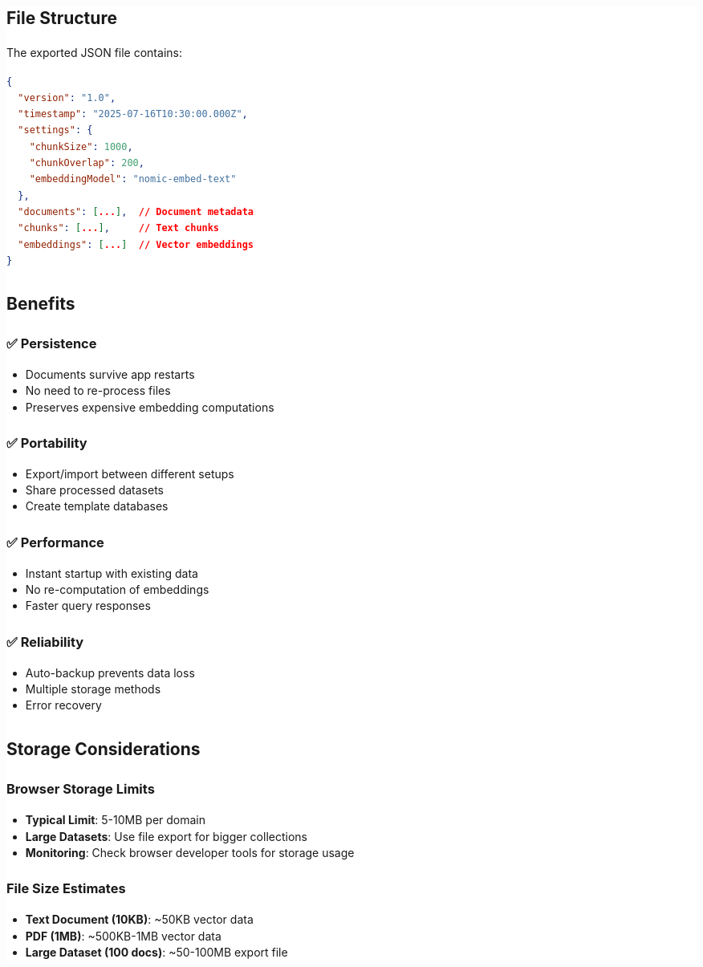 ## File Structure

The exported JSON file contains:

```json
{
  "version": "1.0",
  "timestamp": "2025-07-16T10:30:00.000Z",
  "settings": {
    "chunkSize": 1000,
    "chunkOverlap": 200,
    "embeddingModel": "nomic-embed-text"
  },
  "documents": [...],  // Document metadata
  "chunks": [...],     // Text chunks
  "embeddings": [...]  // Vector embeddings
}
```

## Benefits

### ✅ **Persistence**
- Documents survive app restarts
- No need to re-process files
- Preserves expensive embedding computations

### ✅ **Portability**
- Export/import between different setups
- Share processed datasets
- Create template databases

### ✅ **Performance**
- Instant startup with existing data
- No re-computation of embeddings
- Faster query responses

### ✅ **Reliability**
- Auto-backup prevents data loss
- Multiple storage methods
- Error recovery

## Storage Considerations

### Browser Storage Limits
- **Typical Limit**: 5-10MB per domain
- **Large Datasets**: Use file export for bigger collections
- **Monitoring**: Check browser developer tools for storage usage

### File Size Estimates
- **Text Document (10KB)**: ~50KB vector data
- **PDF (1MB)**: ~500KB-1MB vector data
- **Large Dataset (100 docs)**: ~50-100MB export file
